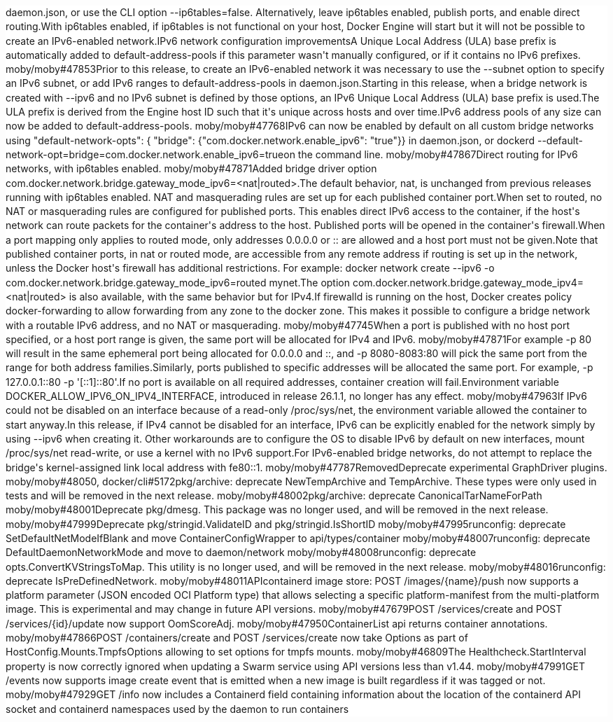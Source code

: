 daemon.json, or use the CLI option --ip6tables=false. Alternatively, leave ip6tables enabled, publish ports, and enable direct routing.With ip6tables enabled, if ip6tables is not functional on your host, Docker Engine will start but it will not be possible to create an IPv6-enabled network.IPv6 network configuration improvementsA Unique Local Address (ULA) base prefix is automatically added to default-address-pools if this parameter wasn't manually configured, or if it contains no IPv6 prefixes. moby/moby#47853Prior to this release, to create an IPv6-enabled network it was necessary to use the --subnet option to specify an IPv6 subnet, or add IPv6 ranges to default-address-pools in daemon.json.Starting in this release, when a bridge network is created with --ipv6 and no IPv6 subnet is defined by those options, an IPv6 Unique Local Address (ULA) base prefix is used.The ULA prefix is derived from the Engine host ID such that it's unique across hosts and over time.IPv6 address pools of any size can now be added to default-address-pools. moby/moby#47768IPv6 can now be enabled by default on all custom bridge networks using "default-network-opts": { "bridge": {"com.docker.network.enable_ipv6": "true"}} in daemon.json, or dockerd --default-network-opt=bridge=com.docker.network.enable_ipv6=trueon the command line. moby/moby#47867Direct routing for IPv6 networks, with ip6tables enabled. moby/moby#47871Added bridge driver option com.docker.network.bridge.gateway_mode_ipv6=<nat|routed>.The default behavior, nat, is unchanged from previous releases running with ip6tables enabled. NAT and masquerading rules are set up for each published container port.When set to routed, no NAT or masquerading rules are configured for published ports. This enables direct IPv6 access to the container, if the host's network can route packets for the container's address to the host. Published ports will be opened in the container's firewall.When a port mapping only applies to routed mode, only addresses 0.0.0.0 or :: are allowed and a host port must not be given.Note that published container ports, in nat or routed mode, are accessible from any remote address if routing is set up in the network, unless the Docker host's firewall has additional restrictions. For example: docker network create --ipv6 -o com.docker.network.bridge.gateway_mode_ipv6=routed mynet.The option com.docker.network.bridge.gateway_mode_ipv4=<nat|routed> is also available, with the same behavior but for IPv4.If firewalld is running on the host, Docker creates policy docker-forwarding to allow forwarding from any zone to the docker zone. This makes it possible to configure a bridge network with a routable IPv6 address, and no NAT or masquerading. moby/moby#47745When a port is published with no host port specified, or a host port range is given, the same port will be allocated for IPv4 and IPv6. moby/moby#47871For example -p 80 will result in the same ephemeral port being allocated for 0.0.0.0 and ::, and -p 8080-8083:80 will pick the same port from the range for both address families.Similarly, ports published to specific addresses will be allocated the same port. For example, -p 127.0.0.1::80 -p '[::1]::80'.If no port is available on all required addresses, container creation will fail.Environment variable DOCKER_ALLOW_IPV6_ON_IPV4_INTERFACE, introduced in release 26.1.1, no longer has any effect. moby/moby#47963If IPv6 could not be disabled on an interface because of a read-only /proc/sys/net, the environment variable allowed the container to start anyway.In this release, if IPv4 cannot be disabled for an interface, IPv6 can be explicitly enabled for the network simply by using --ipv6 when creating it. Other workarounds are to configure the OS to disable IPv6 by default on new interfaces, mount /proc/sys/net read-write, or use a kernel with no IPv6 support.For IPv6-enabled bridge networks, do not attempt to replace the bridge's kernel-assigned link local address with fe80::1. moby/moby#47787RemovedDeprecate experimental GraphDriver plugins. moby/moby#48050, docker/cli#5172pkg/archive: deprecate NewTempArchive and TempArchive. These types were only used in tests and will be removed in the next release. moby/moby#48002pkg/archive: deprecate CanonicalTarNameForPath moby/moby#48001Deprecate pkg/dmesg. This package was no longer used, and will be removed in the next release. moby/moby#47999Deprecate pkg/stringid.ValidateID and pkg/stringid.IsShortID moby/moby#47995runconfig: deprecate SetDefaultNetModeIfBlank and move ContainerConfigWrapper to api/types/container moby/moby#48007runconfig: deprecate DefaultDaemonNetworkMode and move to daemon/network moby/moby#48008runconfig: deprecate opts.ConvertKVStringsToMap. This utility is no longer used, and will be removed in the next release. moby/moby#48016runconfig: deprecate IsPreDefinedNetwork. moby/moby#48011APIcontainerd image store: POST /images/{name}/push now supports a platform parameter (JSON encoded OCI Platform type) that allows selecting a specific platform-manifest from the multi-platform image. This is experimental and may change in future API versions. moby/moby#47679POST /services/create and POST /services/{id}/update now support OomScoreAdj. moby/moby#47950ContainerList api returns container annotations. moby/moby#47866POST /containers/create and POST /services/create now take Options as part of HostConfig.Mounts.TmpfsOptions allowing to set options for tmpfs mounts. moby/moby#46809The Healthcheck.StartInterval property is now correctly ignored when updating a Swarm service using API versions less than v1.44. moby/moby#47991GET /events now supports image create event that is emitted when a new image is built regardless if it was tagged or not. moby/moby#47929GET /info now includes a Containerd field containing information about the location of the containerd API socket and containerd namespaces used by the daemon to run containers